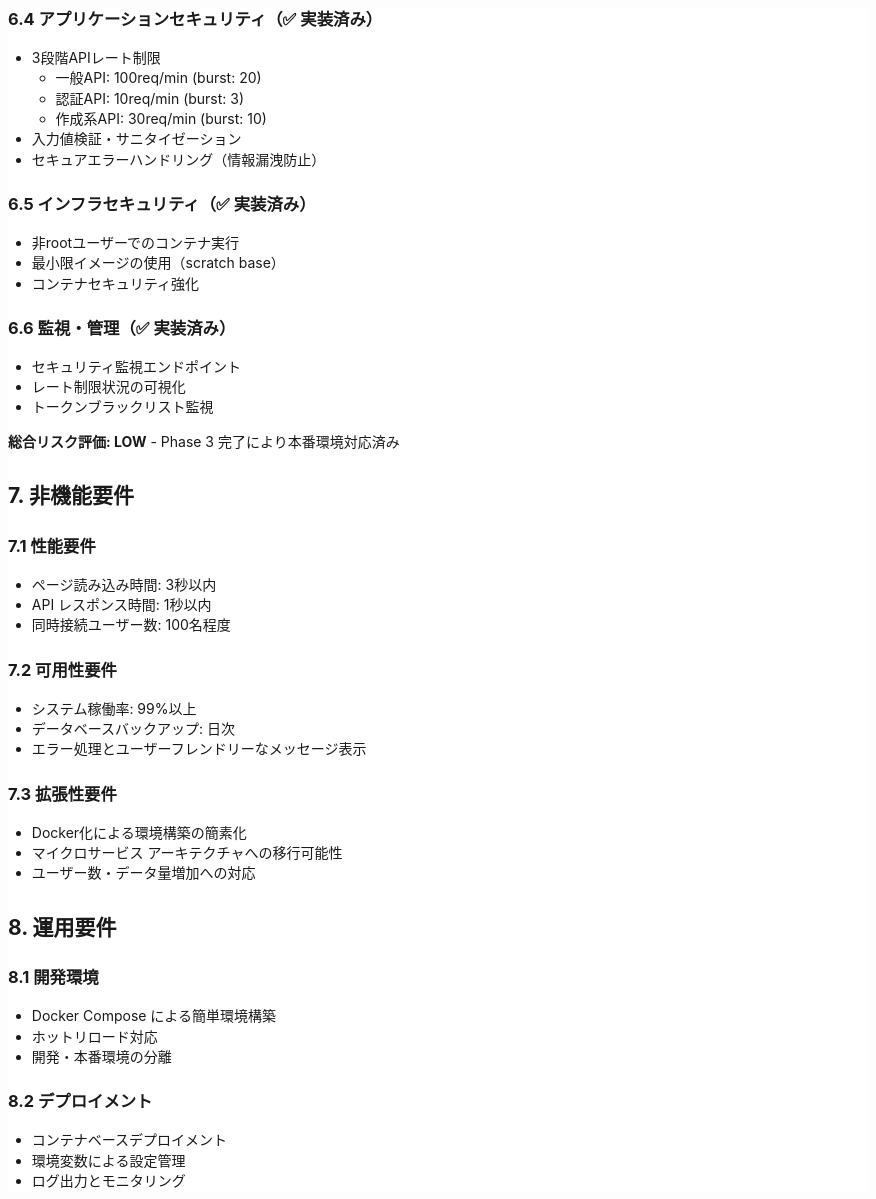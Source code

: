 ### 6.4 アプリケーションセキュリティ（✅ 実装済み）
- 3段階APIレート制限
  - 一般API: 100req/min (burst: 20)
  - 認証API: 10req/min (burst: 3)
  - 作成系API: 30req/min (burst: 10)
- 入力値検証・サニタイゼーション
- セキュアエラーハンドリング（情報漏洩防止）

### 6.5 インフラセキュリティ（✅ 実装済み）
- 非rootユーザーでのコンテナ実行
- 最小限イメージの使用（scratch base）
- コンテナセキュリティ強化

### 6.6 監視・管理（✅ 実装済み）
- セキュリティ監視エンドポイント
- レート制限状況の可視化
- トークンブラックリスト監視

**総合リスク評価: LOW** - Phase 3 完了により本番環境対応済み

## 7. 非機能要件

### 7.1 性能要件
- ページ読み込み時間: 3秒以内
- API レスポンス時間: 1秒以内
- 同時接続ユーザー数: 100名程度

### 7.2 可用性要件
- システム稼働率: 99%以上
- データベースバックアップ: 日次
- エラー処理とユーザーフレンドリーなメッセージ表示

### 7.3 拡張性要件
- Docker化による環境構築の簡素化
- マイクロサービス アーキテクチャへの移行可能性
- ユーザー数・データ量増加への対応

## 8. 運用要件

### 8.1 開発環境
- Docker Compose による簡単環境構築
- ホットリロード対応
- 開発・本番環境の分離

### 8.2 デプロイメント
- コンテナベースデプロイメント
- 環境変数による設定管理
- ログ出力とモニタリング

